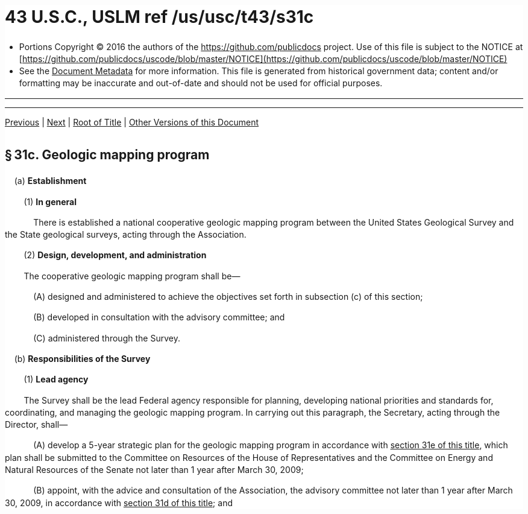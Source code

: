 ---
---

# 43 U.S.C., USLM ref /us/usc/t43/s31c

* Portions Copyright © 2016 the authors of the https://github.com/publicdocs project.
  Use of this file is subject to the NOTICE at [https://github.com/publicdocs/uscode/blob/master/NOTICE](https://github.com/publicdocs/uscode/blob/master/NOTICE)
* See the [Document Metadata](././../../../..//README.md) for more information.
  This file is generated from historical government data; content and/or formatting may be inaccurate and out-of-date and should not be used for official purposes.

----------
----------

[Previous](./../../../..//us/usc/t43/ch2/m__us_usc_t43_s31b.md) | [Next](./../../../..//us/usc/t43/ch2/m__us_usc_t43_s31d.md) | [Root of Title](./../../../../) | [Other Versions of this Document](https://publicdocs.github.io/go/links?ns=uslm&ref=%2Fus%2Fusc%2Ft43%2Fs31c)

## § 31c. Geologic mapping program

    (a) __Establishment__ 

        (1) __In general__ 

            There is established a national cooperative geologic mapping program between the United States Geological Survey and the State geological surveys, acting through the Association.

        (2) __Design, development, and administration__ 

        The cooperative geologic mapping program shall be—

            (A) designed and administered to achieve the objectives set forth in subsection (c) of this section;

            (B) developed in consultation with the advisory committee; and

            (C) administered through the Survey.

    (b) __Responsibilities of the Survey__ 

        (1) __Lead agency__ 

        The Survey shall be the lead Federal agency responsible for planning, developing national priorities and standards for, coordinating, and managing the geologic mapping program. In carrying out this paragraph, the Secretary, acting through the Director, shall—

            (A) develop a 5-year strategic plan for the geologic mapping program in accordance with [section 31e of this title][/us/usc/t43/s31e], which plan shall be submitted to the Committee on Resources of the House of Representatives and the Committee on Energy and Natural Resources of the Senate not later than 1 year after March 30, 2009;

            (B) appoint, with the advice and consultation of the Association, the advisory committee not later than 1 year after March 30, 2009, in accordance with [section 31d of this title][/us/usc/t43/s31d]; and


[/us/usc/t43/s31e]: https://publicdocs.github.io/go/links?ns=uslm&ref=%2Fus%2Fusc%2Ft43%2Fs31e
[/us/usc/t43/s31d]: https://publicdocs.github.io/go/links?ns=uslm&ref=%2Fus%2Fusc%2Ft43%2Fs31d
[/us/usc/t43/s31e]: https://publicdocs.github.io/go/links?ns=uslm&ref=%2Fus%2Fusc%2Ft43%2Fs31e
[/us/usc/t43/s31f]: https://publicdocs.github.io/go/links?ns=uslm&ref=%2Fus%2Fusc%2Ft43%2Fs31f
[/us/pl/102/285/s4]: https://publicdocs.github.io/go/links?ns=uslm&ref=%2Fus%2Fpl%2F102%2F285%2Fs4
[/us/stat/106/167]: https://publicdocs.github.io/go/links?ns=uslm&ref=%2Fus%2Fstat%2F106%2F167
[/us/pl/103/437/s16/a/1]: https://publicdocs.github.io/go/links?ns=uslm&ref=%2Fus%2Fpl%2F103%2F437%2Fs16%2Fa%2F1
[/us/stat/108/4594]: https://publicdocs.github.io/go/links?ns=uslm&ref=%2Fus%2Fstat%2F108%2F4594
[/us/pl/105/36/s3/b]: https://publicdocs.github.io/go/links?ns=uslm&ref=%2Fus%2Fpl%2F105%2F36%2Fs3%2Fb
[/us/stat/111/1108]: https://publicdocs.github.io/go/links?ns=uslm&ref=%2Fus%2Fstat%2F111%2F1108
[/us/pl/106/148/s4]: https://publicdocs.github.io/go/links?ns=uslm&ref=%2Fus%2Fpl%2F106%2F148%2Fs4
[/us/stat/113/1720]: https://publicdocs.github.io/go/links?ns=uslm&ref=%2Fus%2Fstat%2F113%2F1720
[/us/pl/111/11/s11001/c]: https://publicdocs.github.io/go/links?ns=uslm&ref=%2Fus%2Fpl%2F111%2F11%2Fs11001%2Fc
[/us/stat/123/1414]: https://publicdocs.github.io/go/links?ns=uslm&ref=%2Fus%2Fstat%2F123%2F1414
[/us/pl/111/11/s11001/c/1]: https://publicdocs.github.io/go/links?ns=uslm&ref=%2Fus%2Fpl%2F111%2F11%2Fs11001%2Fc%2F1
[/us/pl/111/11/s11001/c/2]: https://publicdocs.github.io/go/links?ns=uslm&ref=%2Fus%2Fpl%2F111%2F11%2Fs11001%2Fc%2F2
[/us/pl/111/11/s11001/c/3]: https://publicdocs.github.io/go/links?ns=uslm&ref=%2Fus%2Fpl%2F111%2F11%2Fs11001%2Fc%2F3
[/us/pl/111/11/s11001/d]: https://publicdocs.github.io/go/links?ns=uslm&ref=%2Fus%2Fpl%2F111%2F11%2Fs11001%2Fd
[/us/pl/111/11/s11001/e]: https://publicdocs.github.io/go/links?ns=uslm&ref=%2Fus%2Fpl%2F111%2F11%2Fs11001%2Fe
[/us/pl/106/148/s4/1/A]: https://publicdocs.github.io/go/links?ns=uslm&ref=%2Fus%2Fpl%2F106%2F148%2Fs4%2F1%2FA
[/us/pl/106/148/s4/1/B]: https://publicdocs.github.io/go/links?ns=uslm&ref=%2Fus%2Fpl%2F106%2F148%2Fs4%2F1%2FB
[/us/pl/106/148/s4/1/C]: https://publicdocs.github.io/go/links?ns=uslm&ref=%2Fus%2Fpl%2F106%2F148%2Fs4%2F1%2FC
[/us/pl/106/148/s4/1/D/i]: https://publicdocs.github.io/go/links?ns=uslm&ref=%2Fus%2Fpl%2F106%2F148%2Fs4%2F1%2FD%2Fi
[/us/pl/106/148/s4/1/D/ii]: https://publicdocs.github.io/go/links?ns=uslm&ref=%2Fus%2Fpl%2F106%2F148%2Fs4%2F1%2FD%2Fii
[/us/pl/106/148/s4/1/D/iii]: https://publicdocs.github.io/go/links?ns=uslm&ref=%2Fus%2Fpl%2F106%2F148%2Fs4%2F1%2FD%2Fiii
[/us/pl/106/148/s4/1/D/iv]: https://publicdocs.github.io/go/links?ns=uslm&ref=%2Fus%2Fpl%2F106%2F148%2Fs4%2F1%2FD%2Fiv
[/us/pl/106/148/s4/2]: https://publicdocs.github.io/go/links?ns=uslm&ref=%2Fus%2Fpl%2F106%2F148%2Fs4%2F2
[/us/pl/105/36/s3/b/1]: https://publicdocs.github.io/go/links?ns=uslm&ref=%2Fus%2Fpl%2F105%2F36%2Fs3%2Fb%2F1
[/us/pl/105/36/s3/b/2/A]: https://publicdocs.github.io/go/links?ns=uslm&ref=%2Fus%2Fpl%2F105%2F36%2Fs3%2Fb%2F2%2FA
[/us/pl/105/36/s3/b/2/B/i]: https://publicdocs.github.io/go/links?ns=uslm&ref=%2Fus%2Fpl%2F105%2F36%2Fs3%2Fb%2F2%2FB%2Fi
[/us/pl/105/36/s3/b/2/B/iii]: https://publicdocs.github.io/go/links?ns=uslm&ref=%2Fus%2Fpl%2F105%2F36%2Fs3%2Fb%2F2%2FB%2Fiii
[/us/pl/105/36/s3/b/2/B/iv]: https://publicdocs.github.io/go/links?ns=uslm&ref=%2Fus%2Fpl%2F105%2F36%2Fs3%2Fb%2F2%2FB%2Fiv
[/us/pl/105/36/s3/b/2/B/v/I]: https://publicdocs.github.io/go/links?ns=uslm&ref=%2Fus%2Fpl%2F105%2F36%2Fs3%2Fb%2F2%2FB%2Fv%2FI
[/us/pl/105/36/s3/b/2/B/v/III]: https://publicdocs.github.io/go/links?ns=uslm&ref=%2Fus%2Fpl%2F105%2F36%2Fs3%2Fb%2F2%2FB%2Fv%2FIII
[/us/pl/105/36/s3/b/2/B/v/III]: https://publicdocs.github.io/go/links?ns=uslm&ref=%2Fus%2Fpl%2F105%2F36%2Fs3%2Fb%2F2%2FB%2Fv%2FIII
[/us/pl/105/36/s3/b/2/B/v/V]: https://publicdocs.github.io/go/links?ns=uslm&ref=%2Fus%2Fpl%2F105%2F36%2Fs3%2Fb%2F2%2FB%2Fv%2FV
[/us/pl/105/36/s3/b/2/C/i]: https://publicdocs.github.io/go/links?ns=uslm&ref=%2Fus%2Fpl%2F105%2F36%2Fs3%2Fb%2F2%2FC%2Fi
[/us/pl/105/36/s3/b/2/C/ii]: https://publicdocs.github.io/go/links?ns=uslm&ref=%2Fus%2Fpl%2F105%2F36%2Fs3%2Fb%2F2%2FC%2Fii
[/us/pl/105/36/s3/b/3/A]: https://publicdocs.github.io/go/links?ns=uslm&ref=%2Fus%2Fpl%2F105%2F36%2Fs3%2Fb%2F3%2FA
[/us/pl/105/36/s3/b/3/B]: https://publicdocs.github.io/go/links?ns=uslm&ref=%2Fus%2Fpl%2F105%2F36%2Fs3%2Fb%2F3%2FB
[/us/pl/105/36/s3/b/4/A]: https://publicdocs.github.io/go/links?ns=uslm&ref=%2Fus%2Fpl%2F105%2F36%2Fs3%2Fb%2F4%2FA
[/us/pl/105/36/s3/b/4/B/i]: https://publicdocs.github.io/go/links?ns=uslm&ref=%2Fus%2Fpl%2F105%2F36%2Fs3%2Fb%2F4%2FB%2Fi
[/us/pl/105/36/s3/b/4/B/ii]: https://publicdocs.github.io/go/links?ns=uslm&ref=%2Fus%2Fpl%2F105%2F36%2Fs3%2Fb%2F4%2FB%2Fii
[/us/pl/105/36/s3/b/4/C]: https://publicdocs.github.io/go/links?ns=uslm&ref=%2Fus%2Fpl%2F105%2F36%2Fs3%2Fb%2F4%2FC
[/us/pl/105/36/s3/b/4/D]: https://publicdocs.github.io/go/links?ns=uslm&ref=%2Fus%2Fpl%2F105%2F36%2Fs3%2Fb%2F4%2FD
[/us/pl/103/437]: https://publicdocs.github.io/go/links?ns=uslm&ref=%2Fus%2Fpl%2F103%2F437